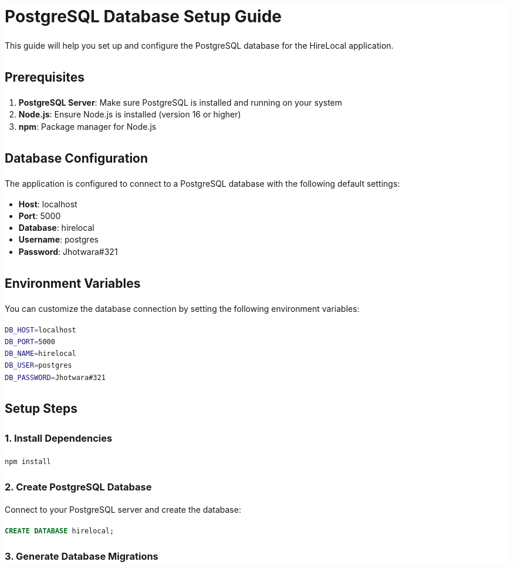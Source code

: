 # PostgreSQL Database Setup Guide

This guide will help you set up and configure the PostgreSQL database for the HireLocal application.

## Prerequisites

1. **PostgreSQL Server**: Make sure PostgreSQL is installed and running on your system
2. **Node.js**: Ensure Node.js is installed (version 16 or higher)
3. **npm**: Package manager for Node.js

## Database Configuration

The application is configured to connect to a PostgreSQL database with the following default settings:

- **Host**: localhost
- **Port**: 5000
- **Database**: hirelocal
- **Username**: postgres
- **Password**: Jhotwara#321

## Environment Variables

You can customize the database connection by setting the following environment variables:

```bash
DB_HOST=localhost
DB_PORT=5000
DB_NAME=hirelocal
DB_USER=postgres
DB_PASSWORD=Jhotwara#321
```

## Setup Steps

### 1. Install Dependencies

```bash
npm install
```

### 2. Create PostgreSQL Database

Connect to your PostgreSQL server and create the database:

```sql
CREATE DATABASE hirelocal;
```

### 3. Generate Database Migrations
